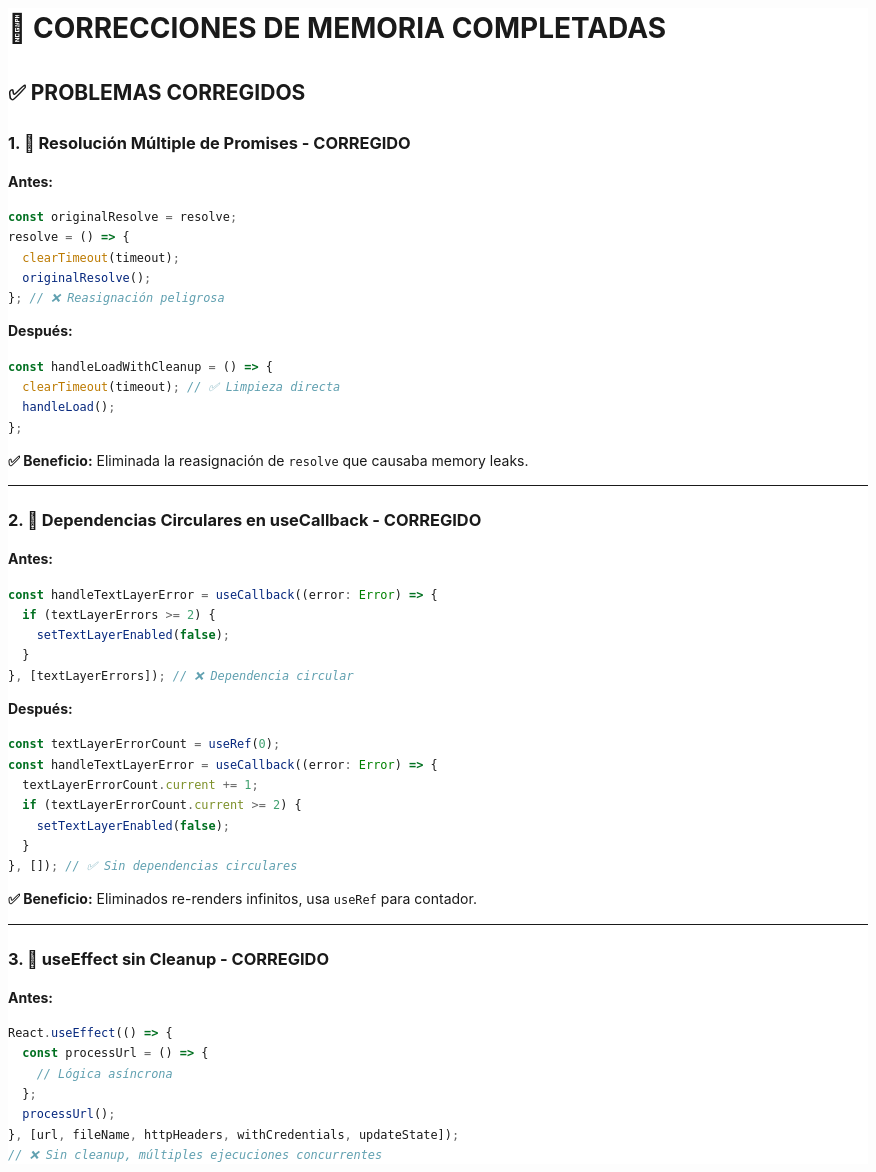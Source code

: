 # 🔧 CORRECCIONES DE MEMORIA COMPLETADAS

## ✅ **PROBLEMAS CORREGIDOS**

### 1. **🚨 Resolución Múltiple de Promises - CORREGIDO**
**Antes:**
```typescript
const originalResolve = resolve;
resolve = () => {
  clearTimeout(timeout);
  originalResolve();
}; // ❌ Reasignación peligrosa
```

**Después:**
```typescript
const handleLoadWithCleanup = () => {
  clearTimeout(timeout); // ✅ Limpieza directa
  handleLoad();
};
```

**✅ Beneficio:** Eliminada la reasignación de `resolve` que causaba memory leaks.

---

### 2. **🚨 Dependencias Circulares en useCallback - CORREGIDO**
**Antes:**
```typescript
const handleTextLayerError = useCallback((error: Error) => {
  if (textLayerErrors >= 2) {
    setTextLayerEnabled(false);
  }
}, [textLayerErrors]); // ❌ Dependencia circular
```

**Después:**
```typescript
const textLayerErrorCount = useRef(0);
const handleTextLayerError = useCallback((error: Error) => {
  textLayerErrorCount.current += 1;
  if (textLayerErrorCount.current >= 2) {
    setTextLayerEnabled(false);
  }
}, []); // ✅ Sin dependencias circulares
```

**✅ Beneficio:** Eliminados re-renders infinitos, usa `useRef` para contador.

---

### 3. **🚨 useEffect sin Cleanup - CORREGIDO**
**Antes:**
```typescript
React.useEffect(() => {
  const processUrl = () => {
    // Lógica asíncrona
  };
  processUrl();
}, [url, fileName, httpHeaders, withCredentials, updateState]); 
// ❌ Sin cleanup, múltiples ejecuciones concurrentes
```
